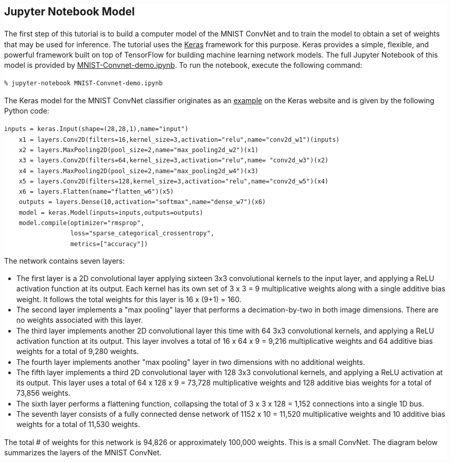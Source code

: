 ## Jupyter Notebook Model

The first step of this tutorial is to build a computer model of the MNIST ConvNet and to train the model to obtain a set of weights that may be used for inference. The tutorial uses the [Keras](https://keras.io) framework for this purpose. Keras provides a simple, flexible, and powerful framework built on top of TensorFlow for building machine learning network models. The full Jupyter Notebook of this model is provided by [MNIST-Convnet-demo.ipynb](MNIST-Convnet-demo.ipynb). To run the notebook, execute the following command:
```
% jupyter-notebook MNIST-Convnet-demo.ipynb
```

The Keras model for the MNIST ConvNet classifier originates as an [example](https://keras.io/examples/vision/mnist_convnet/) on the Keras website and is given by the following Python code:
```
inputs = keras.Input(shape=(28,28,1),name="input")
    x1 = layers.Conv2D(filters=16,kernel_size=3,activation="relu",name="conv2d_w1")(inputs)
    x2 = layers.MaxPooling2D(pool_size=2,name="max_pooling2d_w2")(x1)
    x3 = layers.Conv2D(filters=64,kernel_size=3,activation="relu",name= "conv2d_w3")(x2)
    x4 = layers.MaxPooling2D(pool_size=2,name="max_pooling2d_w4")(x3)
    x5 = layers.Conv2D(filters=128,kernel_size=3,activation="relu",name="conv2d_w5")(x4)
    x6 = layers.Flatten(name="flatten_w6")(x5)
    outputs = layers.Dense(10,activation="softmax",name="dense_w7")(x6)
    model = keras.Model(inputs=inputs,outputs=outputs)
    model.compile(optimizer="rmsprop",
                  loss="sparse_categorical_crossentropy",
                  metrics=["accuracy"])
```
The network contains seven layers:
* The first layer is a 2D convolutional layer applying sixteen 3x3 convolutional kernels to the input layer, and applying a ReLU activation function at its output. Each kernel has its own set of 3 x 3 = 9 multiplicative weights along with a single additive bias weight. It follows the total weights for this layer is 16 x (9+1) = 160.
* The second layer implements a "max pooling" layer that performs a decimation-by-two in both image dimensions. There are no weights associated with this layer.
* The third layer implements another 2D convolutional  layer this time with 64 3x3 convolutional kernels, and applying a ReLU activation function at its output. This layer involves a total of 16 x 64 x 9 = 9,216 multiplicative weights and 64 additive bias weights for a total of 9,280 weights.
* The fourth layer implements another "max pooling" layer in two dimensions with no additional weights.
* The fifth layer implements a third 2D convolutional layer with 128 3x3 convolutional kernels, and applying a ReLU activation at its output. This layer uses a total of 64 x 128 x 9 = 73,728 multiplicative weights and 128 additive bias weights for a total of 73,856 weights.
* The sixth layer performs a flattening function, collapsing the total of 3 x 3 x 128 = 1,152 connections into a single 1D bus.
* The seventh layer consists of a fully connected dense network of 1152 x 10 = 11,520 multiplicative weights and 10 additive bias weights for a total of 11,530 weights.

The total # of weights for this network is 94,826 or approximately 100,000 weights. This is a small ConvNet. The diagram below summarizes the layers of the MNIST ConvNet.


[1]: <https://en/wikipedia.org/wiki/MNIST_database> "MNIST database"
